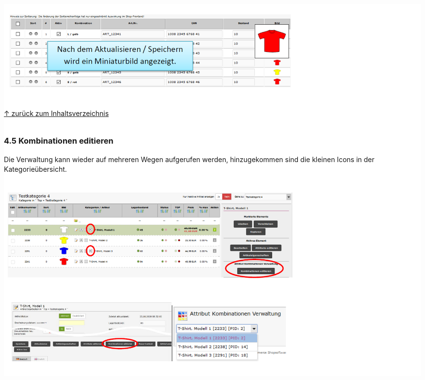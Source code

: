 <img alt="screenshot" style="margin: 20px 0;" width="605" height="157" src="https://raw.githubusercontent.com/KarlBogen/manuals/master/acm/images/Image_016.png"/>

<br />

[↑ zurück zum Inhaltsverzeichnis](#user-content-inhaltsverzeichnis)

<br />

<h3 id="user-content-45-kombinationen-editieren" style="padding-top: 60px; margin-top: -60px;">4.5 Kombinationen editieren</h3>

Die Verwaltung kann wieder auf mehreren Wegen aufgerufen werden, hinzugekommen sind die kleinen Icons in der Kategorieübersicht.

<img alt="screenshot" style="margin: 20px 0;" width="605" height="182" src="https://raw.githubusercontent.com/KarlBogen/manuals/master/acm/images/Image_017.png"/>

<img alt="screenshot" style="margin: 20px 0;" width="598" height="129" src="https://raw.githubusercontent.com/KarlBogen/manuals/master/acm/images/Image_018.png"/>
